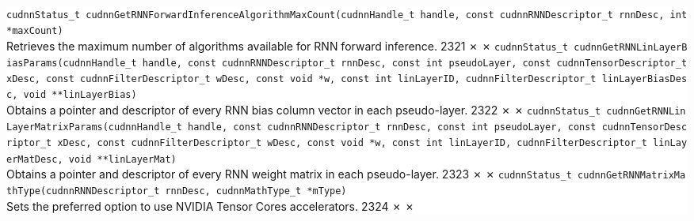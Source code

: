 <tr>
<td colspan=3>
<code>cudnnStatus_t cudnnGetRNNForwardInferenceAlgorithmMaxCount(cudnnHandle_t handle, const cudnnRNNDescriptor_t rnnDesc, int *maxCount)</code><br>
Retrieves the maximum number of algorithms available for RNN forward inference.
</td>
</tr>
<tr>
<td>2321</td>
<td>✗</td>
<td>✗</td>
</tr>

<tr>
<td colspan=3>
<code>cudnnStatus_t cudnnGetRNNLinLayerBiasParams(cudnnHandle_t handle, const cudnnRNNDescriptor_t rnnDesc, const int pseudoLayer, const cudnnTensorDescriptor_t xDesc, const cudnnFilterDescriptor_t wDesc, const void *w, const int linLayerID, cudnnFilterDescriptor_t linLayerBiasDesc, void **linLayerBias)</code><br>
Obtains a pointer and descriptor of every RNN bias column vector in each pseudo-layer.
</td>
</tr>
<tr>
<td>2322</td>
<td>✗</td>
<td>✗</td>
</tr>

<tr>
<td colspan=3>
<code>cudnnStatus_t cudnnGetRNNLinLayerMatrixParams(cudnnHandle_t handle, const cudnnRNNDescriptor_t rnnDesc, const int pseudoLayer, const cudnnTensorDescriptor_t xDesc, const cudnnFilterDescriptor_t wDesc, const void *w, const int linLayerID, cudnnFilterDescriptor_t linLayerMatDesc, void **linLayerMat)</code><br>
Obtains a pointer and descriptor of every RNN weight matrix in each pseudo-layer.
</td>
</tr>
<tr>
<td>2323</td>
<td>✗</td>
<td>✗</td>
</tr>

<tr>
<td colspan=3>
<code>cudnnStatus_t cudnnGetRNNMatrixMathType(cudnnRNNDescriptor_t rnnDesc, cudnnMathType_t *mType)</code><br>
Sets the preferred option to use NVIDIA Tensor Cores accelerators.
</td>
</tr>
<tr>
<td>2324</td>
<td>✗</td>
<td>✗</td>
</tr>
